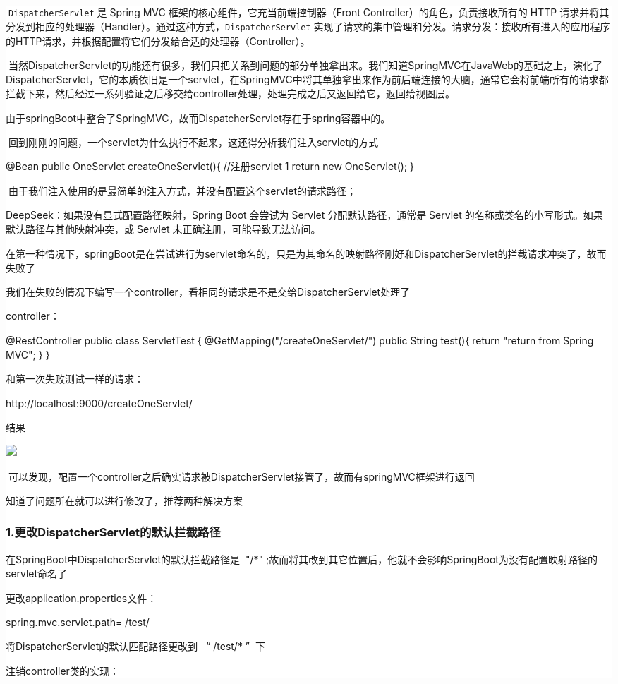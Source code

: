  `DispatcherServlet` 是 Spring MVC 框架的核心组件，它充当前端控制器（Front Controller）的角色，负责接收所有的 HTTP 请求并将其分发到相应的处理器（Handler）。通过这种方式，`DispatcherServlet` 实现了请求的集中管理和分发。请求分发：接收所有进入的应用程序的HTTP请求，并根据配置将它们分发给合适的处理器（Controller）。

 当然DispatcherServlet的功能还有很多，我们只把关系到问题的部分单独拿出来。我们知道SpringMVC在JavaWeb的基础之上，演化了DispatcherServlet，它的本质依旧是一个servlet，在SpringMVC中将其单独拿出来作为前后端连接的大脑，通常它会将前端所有的请求都拦截下来，然后经过一系列验证之后移交给controller处理，处理完成之后又返回给它，返回给视图层。

由于springBoot中整合了SpringMVC，故而DispatcherServlet存在于spring容器中的。

 回到刚刚的问题，一个servlet为什么执行不起来，这还得分析我们注入servlet的方式

@Bean
    public OneServlet createOneServlet(){
        //注册servlet 1
        return new OneServlet();
    }

 由于我们注入使用的是最简单的注入方式，并没有配置这个servlet的请求路径；

DeepSeek：如果没有显式配置路径映射，Spring Boot 会尝试为 Servlet 分配默认路径，通常是 Servlet 的名称或类名的小写形式。如果默认路径与其他映射冲突，或 Servlet 未正确注册，可能导致无法访问。

在第一种情况下，springBoot是在尝试进行为servlet命名的，只是为其命名的映射路径刚好和DispatcherServlet的拦截请求冲突了，故而失败了

我们在失败的情况下编写一个controller，看相同的请求是不是交给DispatcherServlet处理了

controller：

@RestController
public class ServletTest {
    @GetMapping("/createOneServlet/")
    public String test(){
        return "return from Spring MVC";
    }
}

和第一次失败测试一样的请求：

http://localhost:9000/createOneServlet/

结果

![](https://img2024.cnblogs.com/blog/2846424/202503/2846424-20250312185321283-476013765.png)

 可以发现，配置一个controller之后确实请求被DispatcherServlet接管了，故而有springMVC框架进行返回

知道了问题所在就可以进行修改了，推荐两种解决方案

### 1.更改DispatcherServlet的默认拦截路径

在SpringBoot中DispatcherServlet的默认拦截路径是  "/\*" ;故而将其改到其它位置后，他就不会影响SpringBoot为没有配置映射路径的servlet命名了

更改application.properties文件：

spring.mvc.servlet.path= /test/

将DispatcherServlet的默认匹配路径更改到   “ /test/\* ”  下

注销controller类的实现：
